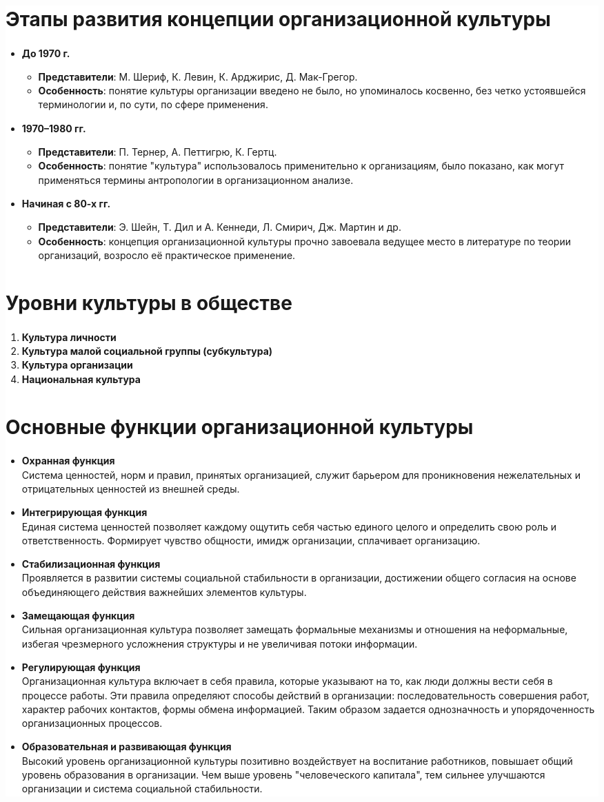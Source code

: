 

# Этапы развития концепции организационной культуры

- **До 1970 г.**
  - **Представители**: М. Шериф, К. Левин, К. Арджирис, Д. Мак-Грегор.
  - **Особенность**: понятие культуры организации введено не было, но упоминалось косвенно, без четко устоявшейся терминологии и, по сути, по сфере применения.

- **1970–1980 гг.**
  - **Представители**: П. Тернер, А. Петтигрю, К. Гертц.
  - **Особенность**: понятие "культура" использовалось применительно к организациям, было показано, как могут применяться термины антропологии в организационном анализе.

- **Начиная с 80-х гг.**
  - **Представители**: Э. Шейн, Т. Дил и А. Кеннеди, Л. Смирич, Дж. Мартин и др.
  - **Особенность**: концепция организационной культуры прочно завоевала ведущее место в литературе по теории организаций, возросло её практическое применение.

# Уровни культуры в обществе

1. **Культура личности**
2. **Культура малой социальной группы (субкультура)**
3. **Культура организации**
4. **Национальная культура**

# Основные функции организационной культуры

- **Охранная функция**  
  Система ценностей, норм и правил, принятых организацией, служит барьером для проникновения нежелательных и отрицательных ценностей из внешней среды.

- **Интегрирующая функция**  
  Единая система ценностей позволяет каждому ощутить себя частью единого целого и определить свою роль и ответственность. Формирует чувство общности, имидж организации, сплачивает организацию.

- **Стабилизационная функция**  
  Проявляется в развитии системы социальной стабильности в организации, достижении общего согласия на основе объединяющего действия важнейших элементов культуры.

- **Замещающая функция**  
  Сильная организационная культура позволяет замещать формальные механизмы и отношения на неформальные, избегая чрезмерного усложнения структуры и не увеличивая потоки информации.

- **Регулирующая функция**  
  Организационная культура включает в себя правила, которые указывают на то, как люди должны вести себя в процессе работы. Эти правила определяют способы действий в организации: последовательность совершения работ, характер рабочих контактов, формы обмена информацией. Таким образом задается однозначность и упорядоченность организационных процессов.

- **Образовательная и развивающая функция**  
  Высокий уровень организационной культуры позитивно воздействует на воспитание работников, повышает общий уровень образования в организации. Чем выше уровень "человеческого капитала", тем сильнее улучшаются организации и система социальной стабильности.
